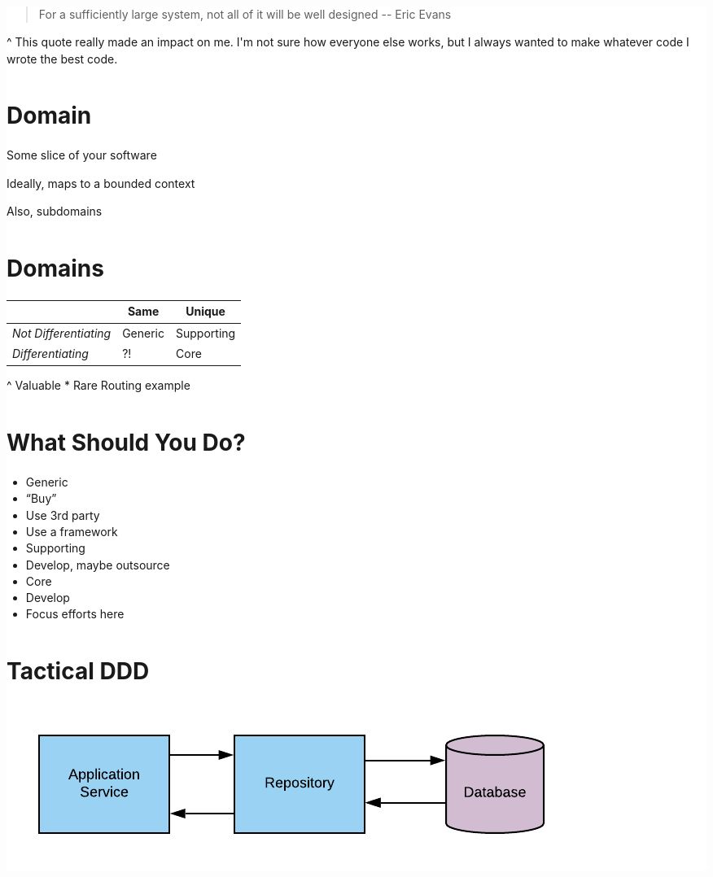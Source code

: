 > For a sufficiently large system, not all of it will be well designed
-- Eric Evans

^ This quote really made an impact on me. I'm not sure how everyone else works, but I always wanted to make whatever code I wrote the best code.

# Domain
Some slice of your software

Ideally, maps to a bounded context

Also, subdomains

# Domains

| | Same | Unique |
|---|---|---|
| *Not Differentiating* | Generic | Supporting |
| *Differentiating* | ?! | Core |

^ 
Valuable * Rare
Routing example

# What Should You Do?
- Generic
 - “Buy”
 - Use 3rd party
 - Use a framework
- Supporting
 - Develop, maybe outsource
- Core
 - Develop
 - Focus efforts here

# Tactical DDD

![inline](tactical_ddd.png)
